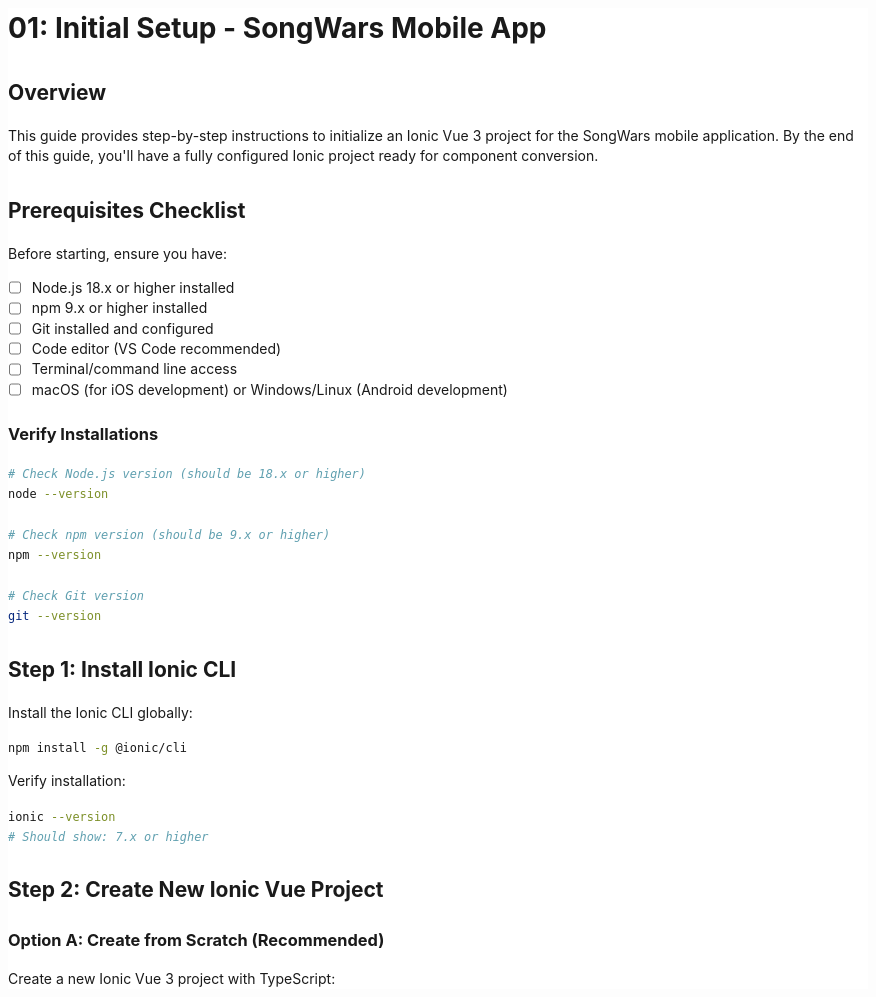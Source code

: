 # 01: Initial Setup - SongWars Mobile App

## Overview
This guide provides step-by-step instructions to initialize an Ionic Vue 3 project for the SongWars mobile application. By the end of this guide, you'll have a fully configured Ionic project ready for component conversion.

## Prerequisites Checklist

Before starting, ensure you have:

- [ ] Node.js 18.x or higher installed
- [ ] npm 9.x or higher installed
- [ ] Git installed and configured
- [ ] Code editor (VS Code recommended)
- [ ] Terminal/command line access
- [ ] macOS (for iOS development) or Windows/Linux (Android development)

### Verify Installations

```bash
# Check Node.js version (should be 18.x or higher)
node --version

# Check npm version (should be 9.x or higher)
npm --version

# Check Git version
git --version
```

## Step 1: Install Ionic CLI

Install the Ionic CLI globally:

```bash
npm install -g @ionic/cli
```

Verify installation:

```bash
ionic --version
# Should show: 7.x or higher
```

## Step 2: Create New Ionic Vue Project

### Option A: Create from Scratch (Recommended)

Create a new Ionic Vue 3 project with TypeScript:
